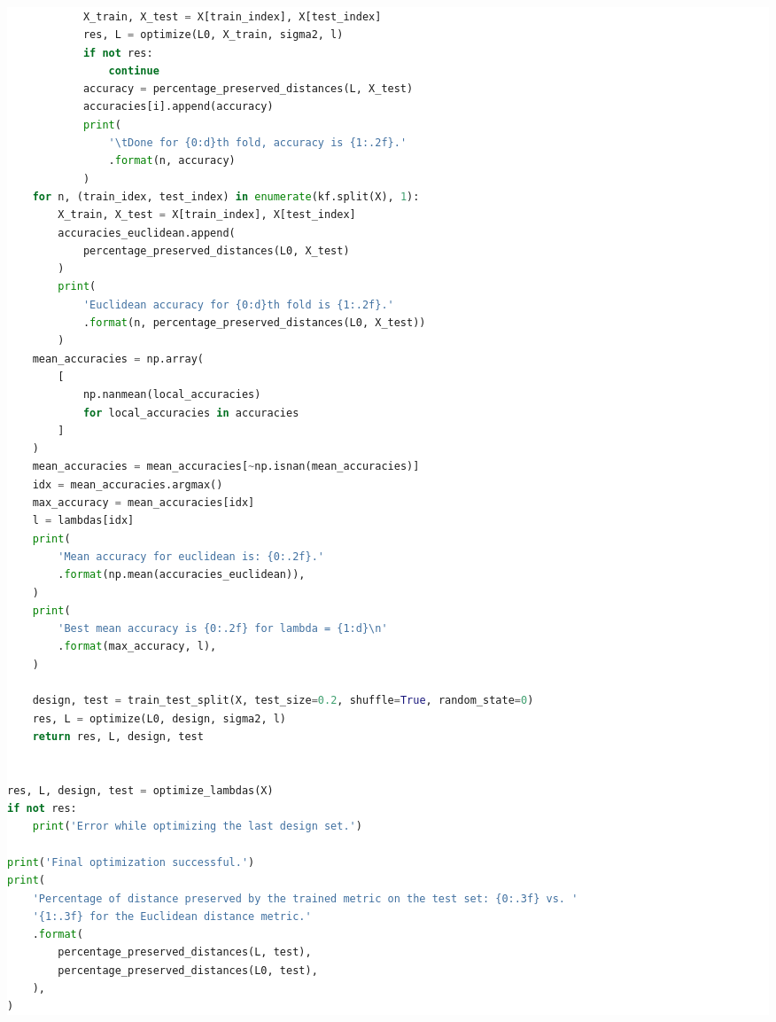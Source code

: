 ```python
            X_train, X_test = X[train_index], X[test_index]
            res, L = optimize(L0, X_train, sigma2, l)
            if not res:
                continue
            accuracy = percentage_preserved_distances(L, X_test)
            accuracies[i].append(accuracy)
            print(
                '\tDone for {0:d}th fold, accuracy is {1:.2f}.'
                .format(n, accuracy)
            )
    for n, (train_idex, test_index) in enumerate(kf.split(X), 1):
        X_train, X_test = X[train_index], X[test_index]
        accuracies_euclidean.append(
            percentage_preserved_distances(L0, X_test)
        )
        print(
            'Euclidean accuracy for {0:d}th fold is {1:.2f}.'
            .format(n, percentage_preserved_distances(L0, X_test))
        )
    mean_accuracies = np.array(
        [
            np.nanmean(local_accuracies)
            for local_accuracies in accuracies
        ]
    )
    mean_accuracies = mean_accuracies[~np.isnan(mean_accuracies)]
    idx = mean_accuracies.argmax()
    max_accuracy = mean_accuracies[idx]
    l = lambdas[idx]
    print(
        'Mean accuracy for euclidean is: {0:.2f}.'
        .format(np.mean(accuracies_euclidean)),
    )
    print(
        'Best mean accuracy is {0:.2f} for lambda = {1:d}\n'
        .format(max_accuracy, l),
    )

    design, test = train_test_split(X, test_size=0.2, shuffle=True, random_state=0)
    res, L = optimize(L0, design, sigma2, l)
    return res, L, design, test


res, L, design, test = optimize_lambdas(X)
if not res:
    print('Error while optimizing the last design set.')

print('Final optimization successful.')
print(
    'Percentage of distance preserved by the trained metric on the test set: {0:.3f} vs. '
    '{1:.3f} for the Euclidean distance metric.'
    .format(
        percentage_preserved_distances(L, test),
        percentage_preserved_distances(L0, test),
    ),
)
```

